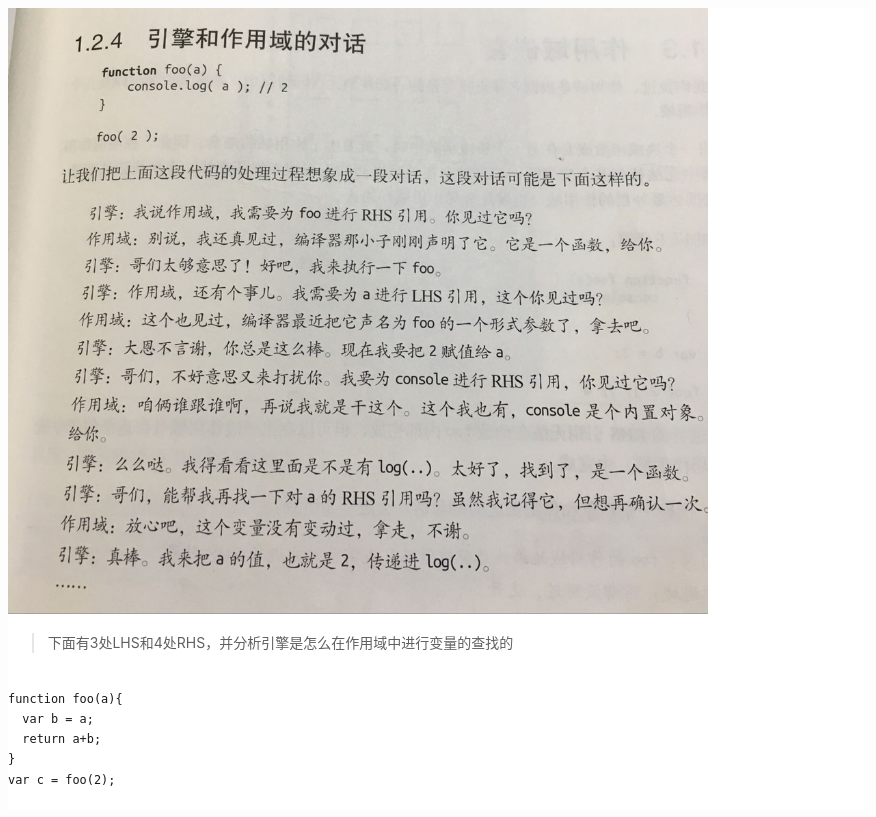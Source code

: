 <img src='images/dialog.jpg' width='700px'/>


>下面有3处LHS和4处RHS，并分析引擎是怎么在作用域中进行变量的查找的

  
```

function foo(a){
  var b = a;
  return a+b;
}
var c = foo(2);
  

```
